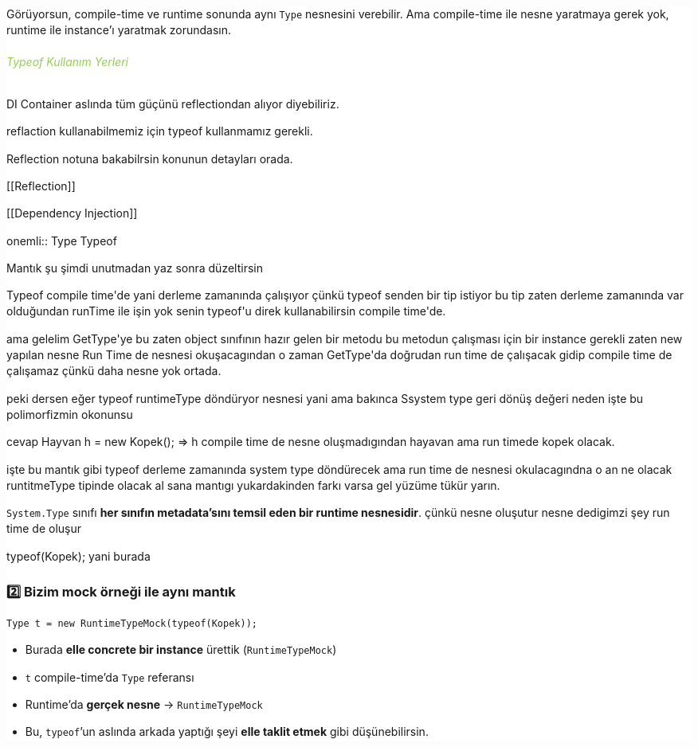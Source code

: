 Görüyorsun, compile-time ve runtime sonunda aynı `Type` nesnesini verebilir. Ama compile-time ile nesne yaratmaya gerek yok, runtime ile instance’ı yaratmak zorundasın.

###### <font color="#92d050">Typeof Kullanım Yerleri </font>

DI Container aslında tüm güçünü reflectiondan alıyor diyebiliriz.

reflaction kullanabilmemiz için typeof kullanmamız gerekli.

Reflection notuna bakabilrsin konunun detayları orada.

[[Reflection]]

[[Dependency Injection]]

onemli:: Type Typeof




Mantık şu şimdi unutmadan yaz sonra düzeltirsin

Typeof compile time'de yani derleme zamanında çalışıyor çünkü typeof senden bir tip istiyor bu tip zaten derleme zamanında var olduğundan runTime ile işin yok senin typeof'u direk kullanabilirsin compile time'de.

ama gelelim GetType'ye bu zaten object sınıfının hazır gelen bir metodu bu metodun çalışması için bir instance gerekli zaten new yapılan nesne Run Time de nesnesi okuşacagından o zaman GetType'da doğrudan run time de çalışacak gidip compile time de çalışamaz çünkü daha nesne yok ortada.


peki dersen eğer typeof runtimeType döndüryor nesnesi yani ama bakınca Ssystem type geri dönüş değeri neden işte bu polimorfizmin okonunsu

cevap
Hayvan h = new Kopek(); => h compile time de nesne oluşmadıgından hayavan ama run timede kopek olacak.

işte bu mantık gibi typeof derleme zamanında system type döndürecek ama run time de nesnesi okulacagındna o an ne olacak runtitmeType tipinde olacak al sana mantıgı yukardakinden farkı varsa gel yüzüme tükür yarın.

`System.Type` sınıfı **her sınıfın metadata’sını temsil eden bir runtime nesnesidir**. çünkü nesne oluşutur nesne dedigimzi şey run time de oluşur

typeof(Kopek); yani burada 



### 2️⃣ Bizim mock örneği ile aynı mantık

`Type t = new RuntimeTypeMock(typeof(Kopek));`

- Burada **elle concrete bir instance** ürettik (`RuntimeTypeMock`)
    
- `t` compile-time’da `Type` referansı
    
- Runtime’da **gerçek nesne** → `RuntimeTypeMock`
    
- Bu, `typeof`’un aslında arkada yaptığı şeyi **elle taklit etmek** gibi düşünebilirsin.

